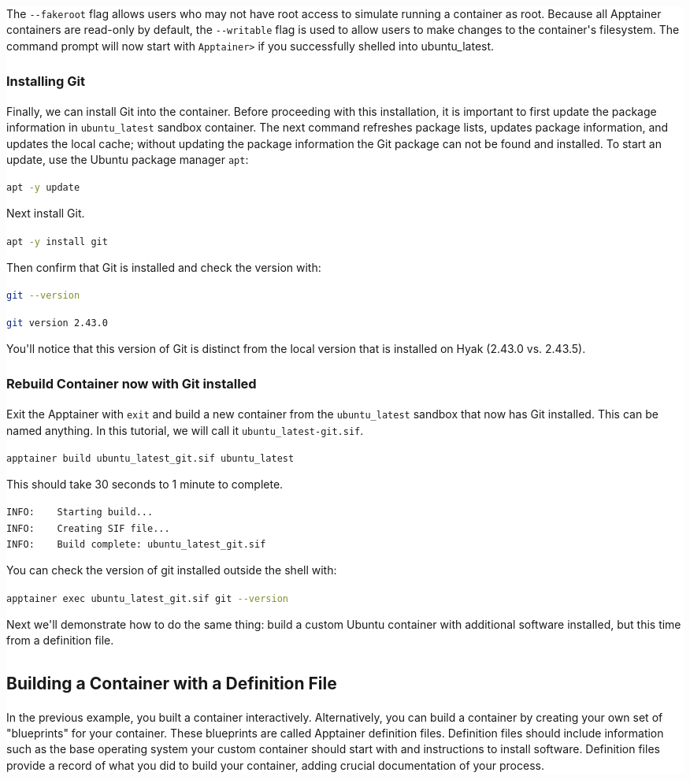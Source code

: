 The `--fakeroot` flag allows users who may not have root access to simulate running a container as root. Because all Apptainer containers are read-only by default, the `--writable` flag is used to allow users to make changes to the container's filesystem. The command prompt will now start with `Apptainer>` if you successfully shelled into ubuntu_latest. 

### Installing Git
Finally, we can install Git into the container. Before proceeding with this installation, it is important to first update the package information in `ubuntu_latest` sandbox container. The next command refreshes package lists, updates package information, and updates the local cache; without updating the package information the Git package can not be found and installed. To start an update, use the Ubuntu package manager `apt`:
```bash
apt -y update
```
Next install Git.
```bash
apt -y install git
```
Then confirm that Git is installed and check the version with:
```bash
git --version
```
```bash
git version 2.43.0
```
You'll notice that this version of Git is distinct from the local version that is installed on Hyak (2.43.0 vs. 2.43.5). 

### Rebuild Container now with Git installed

Exit the Apptainer with `exit` and build a new container from the `ubuntu_latest` sandbox that now has Git installed. This can be named anything. In this tutorial, we will call it `ubuntu_latest-git.sif`. 
```bash
apptainer build ubuntu_latest_git.sif ubuntu_latest
```
This should take 30 seconds to 1 minute to complete. 
```bash
INFO:    Starting build...
INFO:    Creating SIF file...
INFO:    Build complete: ubuntu_latest_git.sif
```
You can check the version of git installed outside the shell with:
```bash
apptainer exec ubuntu_latest_git.sif git --version
```
Next we'll demonstrate how to do the same thing: build a custom Ubuntu container with additional software installed, but this time from a definition file. 

## Building a Container with a Definition File
In the previous example, you built a container interactively. Alternatively, you can build a container by creating your own set of "blueprints" for your container. These blueprints are called Apptainer definition files. Definition files should include information such as the base operating system your custom container should start with and instructions to install software. Definition files provide a record of what you did to build your container, adding crucial documentation of your process. 
